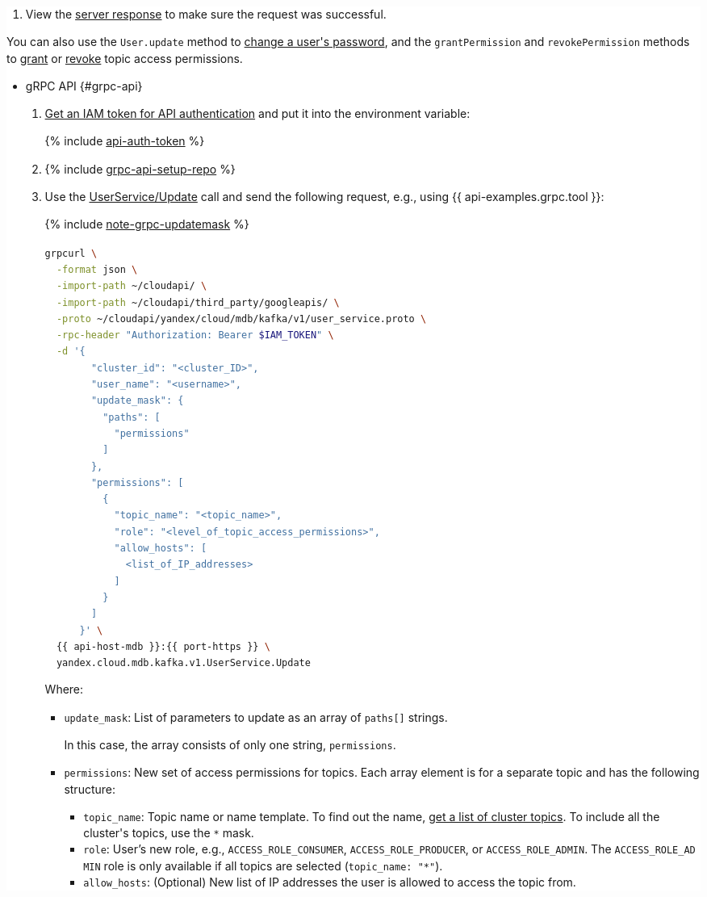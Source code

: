   1. View the [server response](../api-ref/User/update.md#yandex.cloud.operation.Operation) to make sure the request was successful.

  You can also use the `User.update` method to [change a user's password](#update-password), and the `grantPermission` and `revokePermission` methods to [grant](#grant-permission) or [revoke](#revoke-permission) topic access permissions.

- gRPC API {#grpc-api}

  1. [Get an IAM token for API authentication](../api-ref/authentication.md) and put it into the environment variable:

     {% include [api-auth-token](../../_includes/mdb/api-auth-token.md) %}

  1. {% include [grpc-api-setup-repo](../../_includes/mdb/grpc-api-setup-repo.md) %}
  1. Use the [UserService/Update](../api-ref/grpc/User/update.md) call and send the following request, e.g., using {{ api-examples.grpc.tool }}:

     {% include [note-grpc-updatemask](../../_includes/note-grpc-api-updatemask.md) %}

     ```bash
     grpcurl \
       -format json \
       -import-path ~/cloudapi/ \
       -import-path ~/cloudapi/third_party/googleapis/ \
       -proto ~/cloudapi/yandex/cloud/mdb/kafka/v1/user_service.proto \
       -rpc-header "Authorization: Bearer $IAM_TOKEN" \
       -d '{
             "cluster_id": "<cluster_ID>",
             "user_name": "<username>",
             "update_mask": {
               "paths": [
                 "permissions"
               ]
             },
             "permissions": [
               {
                 "topic_name": "<topic_name>",
                 "role": "<level_of_topic_access_permissions>",
                 "allow_hosts": [
                   <list_of_IP_addresses>
                 ]
               }
             ]
           }' \
       {{ api-host-mdb }}:{{ port-https }} \
       yandex.cloud.mdb.kafka.v1.UserService.Update
     ```

     Where:

     * `update_mask`: List of parameters to update as an array of `paths[]` strings.

        In this case, the array consists of only one string, `permissions`.

     * `permissions`: New set of access permissions for topics. Each array element is for a separate topic and has the following structure:
       * `topic_name`: Topic name or name template. To find out the name, [get a list of cluster topics](cluster-topics.md#list-topics). To include all the cluster's topics, use the `*` mask.
       * `role`: User’s new role, e.g., `ACCESS_ROLE_CONSUMER`, `ACCESS_ROLE_PRODUCER`, or `ACCESS_ROLE_ADMIN`. The `ACCESS_ROLE_ADMIN` role is only available if all topics are selected (`topic_name: "*"`).
       * `allow_hosts`: (Optional) New list of IP addresses the user is allowed to access the topic from.
